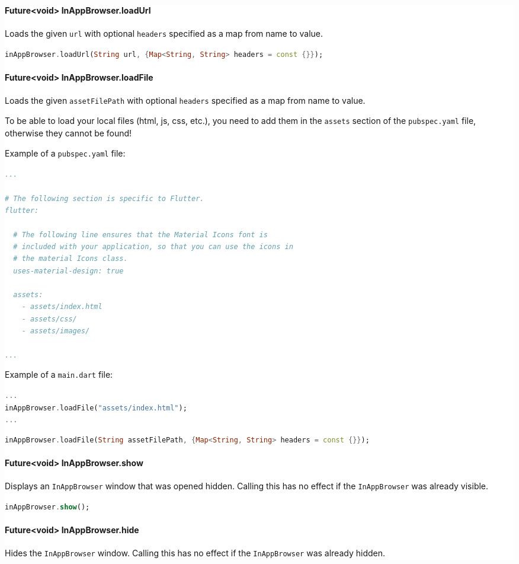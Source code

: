 #### Future\<void\> InAppBrowser.loadUrl

Loads the given `url` with optional `headers` specified as a map from name to value.

```dart
inAppBrowser.loadUrl(String url, {Map<String, String> headers = const {}});
```

#### Future\<void\> InAppBrowser.loadFile

Loads the given `assetFilePath` with optional `headers` specified as a map from name to value.

To be able to load your local files (html, js, css, etc.), you need to add them in the `assets` section of the `pubspec.yaml` file, otherwise they cannot be found!

Example of a `pubspec.yaml` file:
```yaml
...

# The following section is specific to Flutter.
flutter:

  # The following line ensures that the Material Icons font is
  # included with your application, so that you can use the icons in
  # the material Icons class.
  uses-material-design: true

  assets:
    - assets/index.html
    - assets/css/
    - assets/images/

...
```
Example of a `main.dart` file:
```dart
...
inAppBrowser.loadFile("assets/index.html");
...
```

```dart
inAppBrowser.loadFile(String assetFilePath, {Map<String, String> headers = const {}});
```

#### Future\<void\> InAppBrowser.show

Displays an `InAppBrowser` window that was opened hidden. Calling this has no effect if the `InAppBrowser` was already visible.

```dart
inAppBrowser.show();
```

#### Future\<void\> InAppBrowser.hide

Hides the `InAppBrowser` window. Calling this has no effect if the `InAppBrowser` was already hidden.
